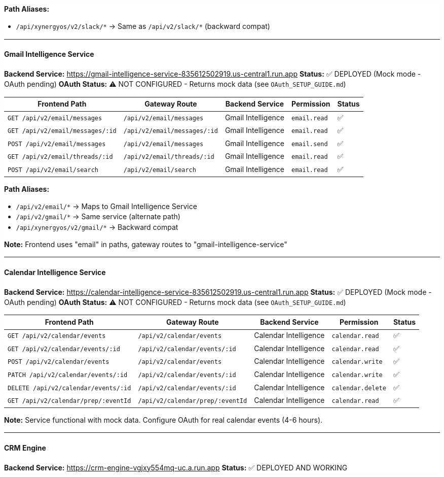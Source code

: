 **Path Aliases:**
- `/api/xynergyos/v2/slack/*` → Same as `/api/v2/slack/*` (backward compat)

---

#### Gmail Intelligence Service
**Backend Service:** https://gmail-intelligence-service-835612502919.us-central1.run.app
**Status:** ✅ DEPLOYED (Mock mode - OAuth pending)
**OAuth Status:** ⚠️ NOT CONFIGURED - Returns mock data (see `OAuth_SETUP_GUIDE.md`)

| Frontend Path | Gateway Route | Backend Service | Permission | Status |
|---------------|---------------|-----------------|------------|--------|
| `GET /api/v2/email/messages` | `/api/v2/email/messages` | Gmail Intelligence | `email.read` | ✅ |
| `GET /api/v2/email/messages/:id` | `/api/v2/email/messages/:id` | Gmail Intelligence | `email.read` | ✅ |
| `POST /api/v2/email/messages` | `/api/v2/email/messages` | Gmail Intelligence | `email.send` | ✅ |
| `GET /api/v2/email/threads/:id` | `/api/v2/email/threads/:id` | Gmail Intelligence | `email.read` | ✅ |
| `POST /api/v2/email/search` | `/api/v2/email/search` | Gmail Intelligence | `email.read` | ✅ |

**Path Aliases:**
- `/api/v2/email/*` → Maps to Gmail Intelligence Service
- `/api/v2/gmail/*` → Same service (alternate path)
- `/api/xynergyos/v2/gmail/*` → Backward compat

**Note:** Frontend uses "email" in paths, gateway routes to "gmail-intelligence-service"

---

#### Calendar Intelligence Service
**Backend Service:** https://calendar-intelligence-service-835612502919.us-central1.run.app
**Status:** ✅ DEPLOYED (Mock mode - OAuth pending)
**OAuth Status:** ⚠️ NOT CONFIGURED - Returns mock data (see `OAuth_SETUP_GUIDE.md`)

| Frontend Path | Gateway Route | Backend Service | Permission | Status |
|---------------|---------------|-----------------|------------|--------|
| `GET /api/v2/calendar/events` | `/api/v2/calendar/events` | Calendar Intelligence | `calendar.read` | ✅ |
| `GET /api/v2/calendar/events/:id` | `/api/v2/calendar/events/:id` | Calendar Intelligence | `calendar.read` | ✅ |
| `POST /api/v2/calendar/events` | `/api/v2/calendar/events` | Calendar Intelligence | `calendar.write` | ✅ |
| `PATCH /api/v2/calendar/events/:id` | `/api/v2/calendar/events/:id` | Calendar Intelligence | `calendar.write` | ✅ |
| `DELETE /api/v2/calendar/events/:id` | `/api/v2/calendar/events/:id` | Calendar Intelligence | `calendar.delete` | ✅ |
| `GET /api/v2/calendar/prep/:eventId` | `/api/v2/calendar/prep/:eventId` | Calendar Intelligence | `calendar.read` | ✅ |

**Note:** Service functional with mock data. Configure OAuth for real calendar events (4-6 hours).

---

#### CRM Engine
**Backend Service:** https://crm-engine-vgjxy554mq-uc.a.run.app
**Status:** ✅ DEPLOYED AND WORKING
